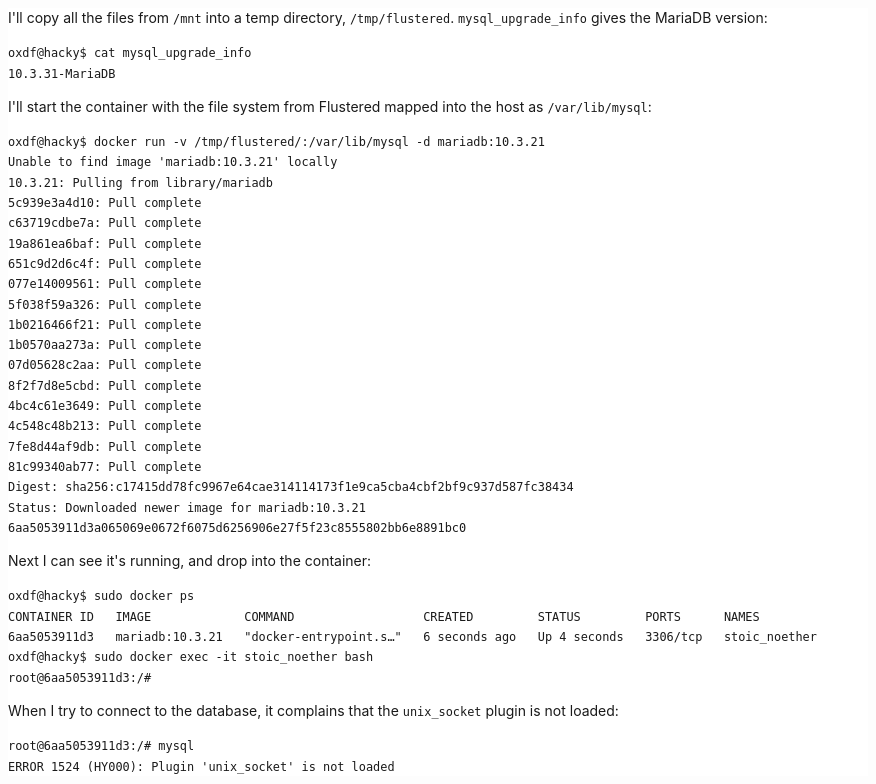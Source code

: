 I'll copy all the files from `/mnt` into a temp directory,
`/tmp/flustered`. `mysql_upgrade_info` gives the MariaDB version:



    oxdf@hacky$ cat mysql_upgrade_info 
    10.3.31-MariaDB



I'll start the container with the file system from Flustered mapped into
the host as `/var/lib/mysql`:



    oxdf@hacky$ docker run -v /tmp/flustered/:/var/lib/mysql -d mariadb:10.3.21
    Unable to find image 'mariadb:10.3.21' locally
    10.3.21: Pulling from library/mariadb
    5c939e3a4d10: Pull complete 
    c63719cdbe7a: Pull complete 
    19a861ea6baf: Pull complete 
    651c9d2d6c4f: Pull complete 
    077e14009561: Pull complete 
    5f038f59a326: Pull complete 
    1b0216466f21: Pull complete 
    1b0570aa273a: Pull complete 
    07d05628c2aa: Pull complete 
    8f2f7d8e5cbd: Pull complete 
    4bc4c61e3649: Pull complete 
    4c548c48b213: Pull complete 
    7fe8d44af9db: Pull complete 
    81c99340ab77: Pull complete 
    Digest: sha256:c17415dd78fc9967e64cae314114173f1e9ca5cba4cbf2bf9c937d587fc38434
    Status: Downloaded newer image for mariadb:10.3.21
    6aa5053911d3a065069e0672f6075d6256906e27f5f23c8555802bb6e8891bc0



Next I can see it's running, and drop into the container:



    oxdf@hacky$ sudo docker ps
    CONTAINER ID   IMAGE             COMMAND                  CREATED         STATUS         PORTS      NAMES
    6aa5053911d3   mariadb:10.3.21   "docker-entrypoint.s…"   6 seconds ago   Up 4 seconds   3306/tcp   stoic_noether
    oxdf@hacky$ sudo docker exec -it stoic_noether bash
    root@6aa5053911d3:/#



When I try to connect to the database, it complains that the
`unix_socket` plugin is not loaded:



    root@6aa5053911d3:/# mysql
    ERROR 1524 (HY000): Plugin 'unix_socket' is not loaded

